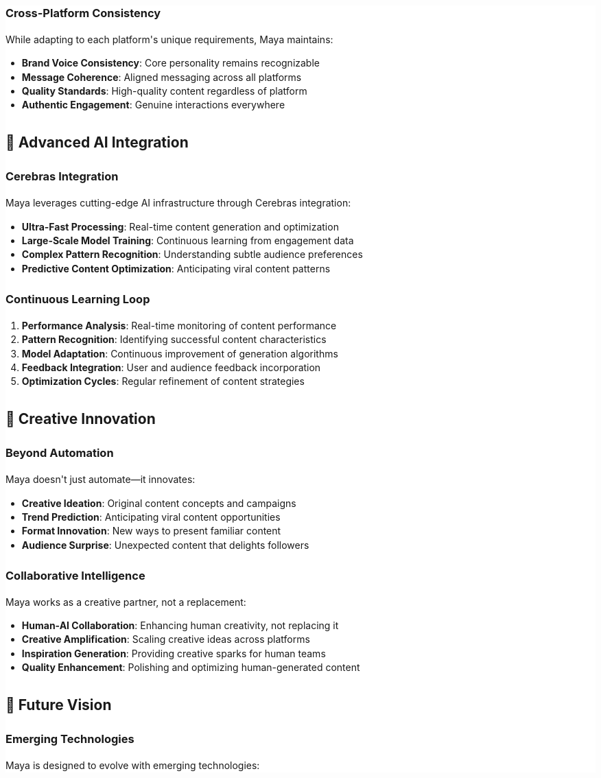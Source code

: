 ### Cross-Platform Consistency

While adapting to each platform's unique requirements, Maya maintains:
- **Brand Voice Consistency**: Core personality remains recognizable
- **Message Coherence**: Aligned messaging across all platforms
- **Quality Standards**: High-quality content regardless of platform
- **Authentic Engagement**: Genuine interactions everywhere

## 🧠 Advanced AI Integration

### Cerebras Integration

Maya leverages cutting-edge AI infrastructure through Cerebras integration:

- **Ultra-Fast Processing**: Real-time content generation and optimization
- **Large-Scale Model Training**: Continuous learning from engagement data
- **Complex Pattern Recognition**: Understanding subtle audience preferences
- **Predictive Content Optimization**: Anticipating viral content patterns

### Continuous Learning Loop

1. **Performance Analysis**: Real-time monitoring of content performance
2. **Pattern Recognition**: Identifying successful content characteristics
3. **Model Adaptation**: Continuous improvement of generation algorithms
4. **Feedback Integration**: User and audience feedback incorporation
5. **Optimization Cycles**: Regular refinement of content strategies

## 🎨 Creative Innovation

### Beyond Automation

Maya doesn't just automate—it innovates:

- **Creative Ideation**: Original content concepts and campaigns
- **Trend Prediction**: Anticipating viral content opportunities
- **Format Innovation**: New ways to present familiar content
- **Audience Surprise**: Unexpected content that delights followers

### Collaborative Intelligence

Maya works as a creative partner, not a replacement:
- **Human-AI Collaboration**: Enhancing human creativity, not replacing it
- **Creative Amplification**: Scaling creative ideas across platforms
- **Inspiration Generation**: Providing creative sparks for human teams
- **Quality Enhancement**: Polishing and optimizing human-generated content

## 🔮 Future Vision

### Emerging Technologies

Maya is designed to evolve with emerging technologies:
